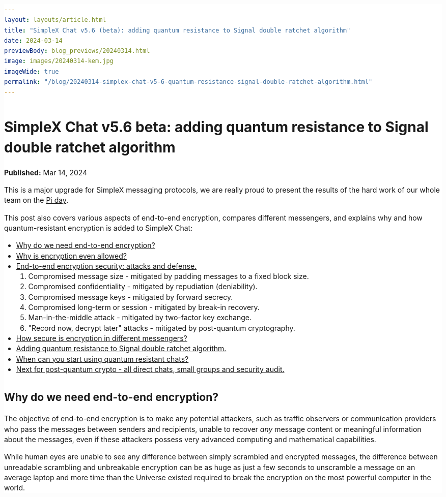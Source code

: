 ```yaml
---
layout: layouts/article.html
title: "SimpleX Chat v5.6 (beta): adding quantum resistance to Signal double ratchet algorithm"
date: 2024-03-14
previewBody: blog_previews/20240314.html
image: images/20240314-kem.jpg
imageWide: true
permalink: "/blog/20240314-simplex-chat-v5-6-quantum-resistance-signal-double-ratchet-algorithm.html"
---
```


# SimpleX Chat v5.6 beta: adding quantum resistance to Signal double ratchet algorithm

**Published:** Mar 14, 2024

This is a major upgrade for SimpleX messaging protocols, we are really proud to present the results of the hard work of our whole team on the [Pi day](https://en.wikipedia.org/wiki/Pi_Day).

This post also covers various aspects of end-to-end encryption, compares different messengers, and explains why and how quantum-resistant encryption is added to SimpleX Chat:

- [Why do we need end-to-end encryption?](#why-do-we-need-end-to-end-encryption)
- [Why is encryption even allowed?](#why-is-encryption-even-allowed)
- [End-to-end encryption security: attacks and defense.](#end-to-end-encryption-security-attacks-and-defense)
  1. Compromised message size - mitigated by padding messages to a fixed block size.
  2. Compromised confidentiality - mitigated by repudiation (deniability).
  3. Compromised message keys - mitigated by forward secrecy.
  4. Compromised long-term or session - mitigated by break-in recovery.
  5. Man-in-the-middle attack - mitigated by two-factor key exchange.
  6. "Record now, decrypt later" attacks - mitigated by post-quantum cryptography.
- [How secure is encryption in different messengers?](#how-secure-is-end-to-end-encryption-in-different-messengers)
- [Adding quantum resistance to Signal double ratchet algorithm.](#adding-quantum-resistance-to-signal-double-ratchet-algorithm)
- [When can you start using quantum resistant chats?](#when-can-you-start-using-quantum-resistant-chats)
- [Next for post-quantum crypto - all direct chats, small groups and security audit.](#next-for-post-quantum-crypto---all-direct-chats-small-groups-and-security-audit)

## Why do we need end-to-end encryption?

The objective of end-to-end encryption is to make any potential attackers, such as traffic observers or communication providers who pass the messages between senders and recipients, unable to recover *any* message content or meaningful information about the messages, even if these attackers possess very advanced computing and mathematical capabilities.

While human eyes are unable to see any difference between simply scrambled and encrypted messages, the difference between unreadable scrambling and unbreakable encryption can be as huge as just a few seconds to unscramble a message on an average laptop and more time than the Universe existed required to break the encryption on the most powerful computer in the world.
